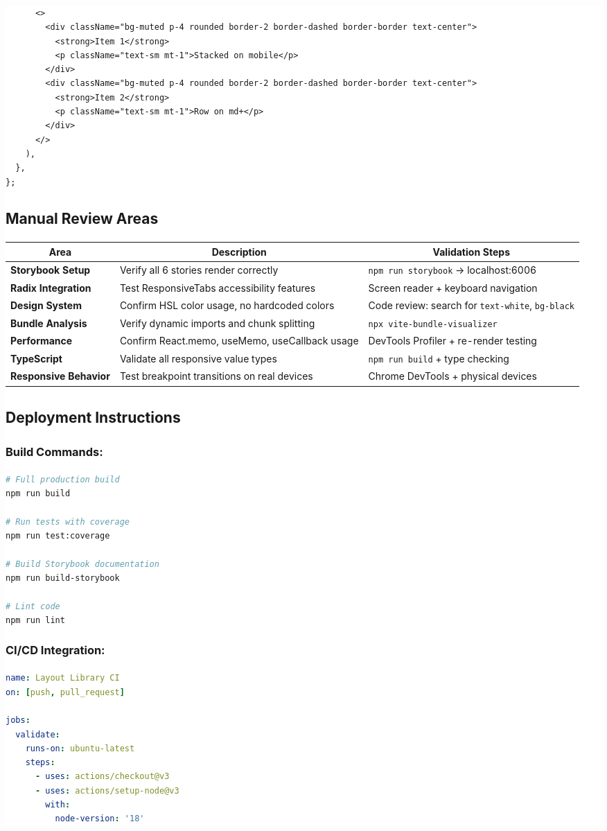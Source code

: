 ```tsx
      <>
        <div className="bg-muted p-4 rounded border-2 border-dashed border-border text-center">
          <strong>Item 1</strong>
          <p className="text-sm mt-1">Stacked on mobile</p>
        </div>
        <div className="bg-muted p-4 rounded border-2 border-dashed border-border text-center">
          <strong>Item 2</strong>
          <p className="text-sm mt-1">Row on md+</p>
        </div>
      </>
    ),
  },
};
```

## Manual Review Areas

| Area | Description | Validation Steps |
|------|-------------|------------------|
| **Storybook Setup** | Verify all 6 stories render correctly | `npm run storybook` → localhost:6006 |
| **Radix Integration** | Test ResponsiveTabs accessibility features | Screen reader + keyboard navigation |
| **Design System** | Confirm HSL color usage, no hardcoded colors | Code review: search for `text-white`, `bg-black` |
| **Bundle Analysis** | Verify dynamic imports and chunk splitting | `npx vite-bundle-visualizer` |
| **Performance** | Confirm React.memo, useMemo, useCallback usage | DevTools Profiler + re-render testing |
| **TypeScript** | Validate all responsive value types | `npm run build` + type checking |
| **Responsive Behavior** | Test breakpoint transitions on real devices | Chrome DevTools + physical devices |

## Deployment Instructions

### Build Commands:
```bash
# Full production build
npm run build

# Run tests with coverage
npm run test:coverage

# Build Storybook documentation
npm run build-storybook

# Lint code
npm run lint
```

### CI/CD Integration:
```yaml
name: Layout Library CI
on: [push, pull_request]

jobs:
  validate:
    runs-on: ubuntu-latest
    steps:
      - uses: actions/checkout@v3
      - uses: actions/setup-node@v3
        with:
          node-version: '18'
```